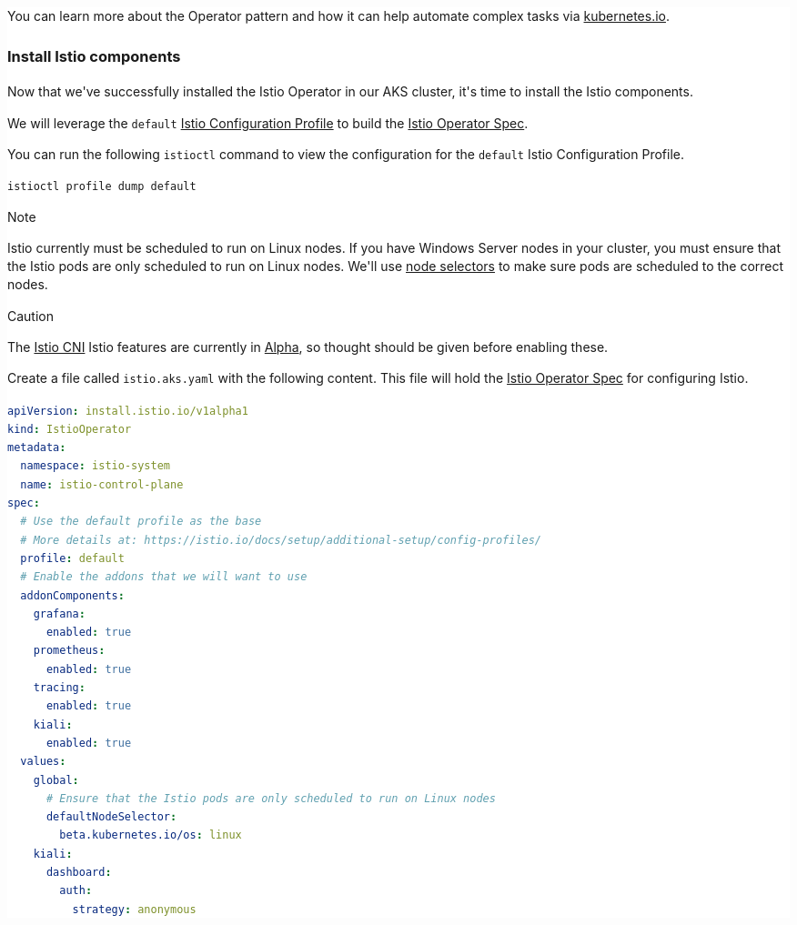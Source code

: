 You can learn more about the Operator pattern and how it can help automate complex tasks via [kubernetes.io][kubernetes-operator].


### Install Istio components

Now that we've successfully installed the Istio Operator in our AKS cluster, it's time to install the Istio components. 

We will leverage the `default` [Istio Configuration Profile][istio-configuration-profiles] to build the [Istio Operator Spec][istio-control-plane].

You can run the following `istioctl` command to view the configuration for the `default` Istio Configuration Profile.

```bash
istioctl profile dump default
```

> [!NOTE]
> Istio currently must be scheduled to run on Linux nodes. If you have Windows Server nodes in your cluster, you must ensure that the Istio pods are only scheduled to run on Linux nodes. We'll use [node selectors][kubernetes-node-selectors] to make sure pods are scheduled to the correct nodes.

> [!CAUTION]
> The [Istio CNI][istio-feature-cni] Istio features are currently in [Alpha][istio-feature-stages], so thought should be given before enabling these. 

Create a file called `istio.aks.yaml` with the following content. This file will hold the [Istio Operator Spec][istio-control-plane] for configuring Istio.

```yaml
apiVersion: install.istio.io/v1alpha1
kind: IstioOperator
metadata:
  namespace: istio-system
  name: istio-control-plane
spec:
  # Use the default profile as the base
  # More details at: https://istio.io/docs/setup/additional-setup/config-profiles/
  profile: default
  # Enable the addons that we will want to use
  addonComponents:
    grafana:
      enabled: true
    prometheus:
      enabled: true
    tracing:
      enabled: true
    kiali:
      enabled: true
  values:
    global:
      # Ensure that the Istio pods are only scheduled to run on Linux nodes
      defaultNodeSelector:
        beta.kubernetes.io/os: linux
    kiali:
      dashboard:
        auth:
          strategy: anonymous 
```


[istio]: https://istio.io
[helm]: https://helm.sh
[istio-faq]: https://istio.io/faq/general/
[istio-docs-concepts]: https://istio.io/docs/concepts/what-is-istio/
[istio-github]: https://github.com/istio/istio
[istio-github-releases]: https://github.com/istio/istio/releases
[istio-release-notes]: https://istio.io/news/
[istio-installation-guides]: https://istio.io/docs/setup/install/
[istio-install-download]: https://istio.io/docs/setup/kubernetes/download-release/
[istio-install-istioctl]: https://istio.io/docs/setup/install/istioctl/
[istio-install-operator]: https://istio.io/latest/docs/setup/install/operator/
[istio-configuration-profiles]: https://istio.io/docs/setup/additional-setup/config-profiles/
[istio-control-plane]: https://istio.io/docs/reference/config/istio.operator.v1alpha1/
[istio-bookinfo-example]: https://istio.io/docs/examples/bookinfo/
[istio-feature-stages]: https://istio.io/about/feature-stages/
[istio-feature-sds]: https://istio.io/docs/tasks/traffic-management/ingress/secure-ingress-sds/
[istio-feature-cni]: https://istio.io/docs/setup/additional-setup/cni/
[kubernetes-operator]: https://kubernetes.io/docs/concepts/extend-kubernetes/operator/
[kubernetes-feature-sa-projected-volume]: https://kubernetes.io/docs/tasks/configure-pod-container/configure-service-account/#service-account-token-volume-projection
[kubernetes-crd]: https://kubernetes.io/docs/concepts/extend-kubernetes/api-extension/custom-resources/#customresourcedefinitions
[kubernetes-secrets]: https://kubernetes.io/docs/concepts/configuration/secret/
[kubernetes-node-selectors]: ./concepts-clusters-workloads.md#node-selectors
[kubectl-get]: https://kubernetes.io/docs/reference/generated/kubectl/kubectl-commands#get
[kubectl-describe]: https://kubernetes.io/docs/reference/generated/kubectl/kubectl-commands#describe
[kubectl-port-forward]: https://kubernetes.io/docs/reference/generated/kubectl/kubectl-commands#port-forward
[grafana]: https://grafana.com/
[prometheus]: https://prometheus.io/
[jaeger]: https://www.jaegertracing.io/
[kiali]: https://www.kiali.io/
[envoy]: https://www.envoyproxy.io/
[aks-quickstart]: ./kubernetes-walkthrough.md